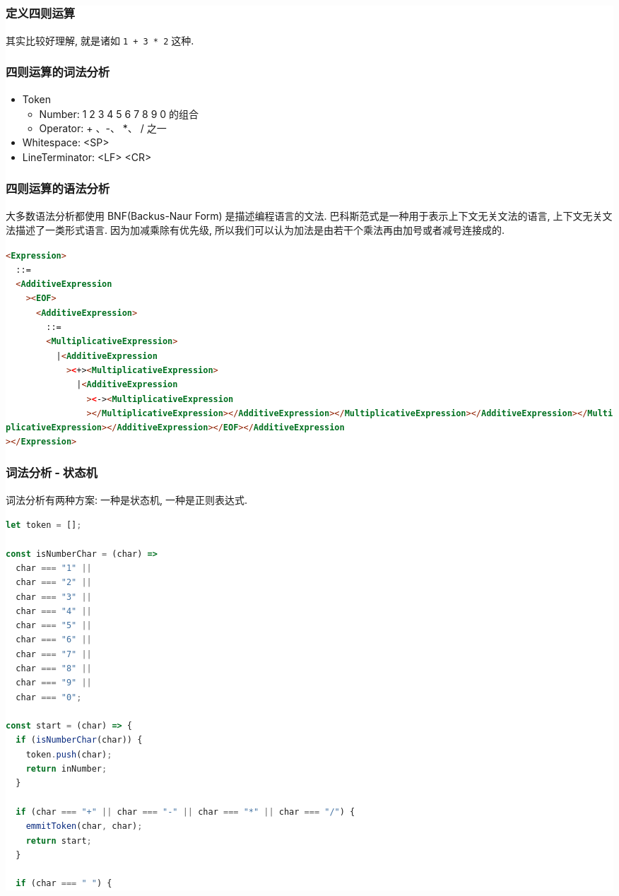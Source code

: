 ### 定义四则运算

其实比较好理解, 就是诸如 `1 + 3 * 2` 这种.

### 四则运算的词法分析

- Token
  - Number: 1 2 3 4 5 6 7 8 9 0 的组合
  - Operator: + 、-、 \*、 / 之一
- Whitespace: \<SP>
- LineTerminator: \<LF> \<CR>

### 四则运算的语法分析

大多数语法分析都使用 BNF(Backus-Naur Form) 是描述编程语言的文法. 巴科斯范式是一种用于表示上下文无关文法的语言, 上下文无关文法描述了一类形式语言. 因为加减乘除有优先级, 所以我们可以认为加法是由若干个乘法再由加号或者减号连接成的.

```html
<Expression>
  ::=
  <AdditiveExpression
    ><EOF>
      <AdditiveExpression>
        ::=
        <MultiplicativeExpression>
          |<AdditiveExpression
            ><+><MultiplicativeExpression>
              |<AdditiveExpression
                ><-><MultiplicativeExpression
                ></MultiplicativeExpression></AdditiveExpression></MultiplicativeExpression></AdditiveExpression></MultiplicativeExpression></AdditiveExpression></EOF></AdditiveExpression
></Expression>
```

### 词法分析 - 状态机

词法分析有两种方案: 一种是状态机, 一种是正则表达式.

```ts
let token = [];

const isNumberChar = (char) =>
  char === "1" ||
  char === "2" ||
  char === "3" ||
  char === "4" ||
  char === "5" ||
  char === "6" ||
  char === "7" ||
  char === "8" ||
  char === "9" ||
  char === "0";

const start = (char) => {
  if (isNumberChar(char)) {
    token.push(char);
    return inNumber;
  }

  if (char === "+" || char === "-" || char === "*" || char === "/") {
    emmitToken(char, char);
    return start;
  }

  if (char === " ") {
```